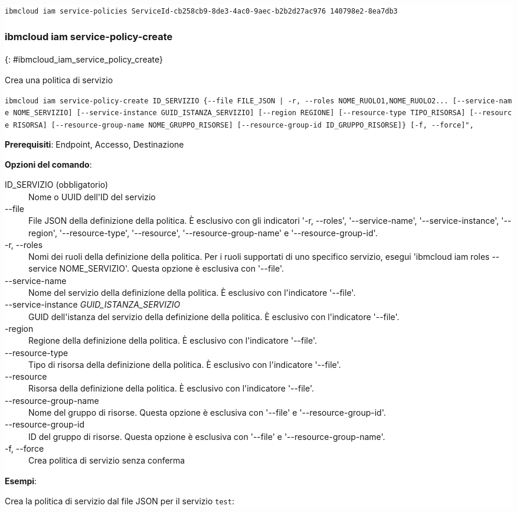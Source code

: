 ```
ibmcloud iam service-policies ServiceId-cb258cb9-8de3-4ac0-9aec-b2b2d27ac976 140798e2-8ea7db3
```

### ibmcloud iam service-policy-create
{: #ibmcloud_iam_service_policy_create}

Crea una politica di servizio

```
ibmcloud iam service-policy-create ID_SERVIZIO {--file FILE_JSON | -r, --roles NOME_RUOLO1,NOME_RUOLO2... [--service-name NOME_SERVIZIO] [--service-instance GUID_ISTANZA_SERVIZIO] [--region REGIONE] [--resource-type TIPO_RISORSA] [--resource RISORSA] [--resource-group-name NOME_GRUPPO_RISORSE] [--resource-group-id ID_GRUPPO_RISORSE]} [-f, --force]",
```

<strong>Prerequisiti</strong>:  Endpoint, Accesso, Destinazione

<strong>Opzioni del comando</strong>:
<dl>
  <dt>ID_SERVIZIO (obbligatorio)</dt>
  <dd>Nome o UUID dell'ID del servizio</dd>
  <dt>--file</dt>
  <dd>File JSON della definizione della politica. È esclusivo con gli indicatori '-r, --roles', '--service-name', '--service-instance', '--region', '--resource-type', '--resource', '--resource-group-name' e '--resource-group-id'.</dd>
  <dt>-r, --roles</dt>
  <dd>Nomi dei ruoli della definizione della politica. Per i ruoli supportati di uno specifico servizio, esegui 'ibmcloud iam roles --service NOME_SERVIZIO'. Questa opzione è esclusiva con '--file'.</dd>
  <dt>--service-name</dt>
  <dd>Nome del servizio della definizione della politica. È esclusivo con l'indicatore '--file'.</dd>
  <dt>--service-instance <i>GUID_ISTANZA_SERVIZIO</i></dt>
  <dd>GUID dell'istanza del servizio della definizione della politica. È esclusivo con l'indicatore '--file'.</dd>
  <dt>-region</dt>
  <dd>Regione della definizione della politica. È esclusivo con l'indicatore '--file'.</dd>
  <dt>--resource-type</dt>
  <dd>Tipo di risorsa della definizione della politica. È esclusivo con l'indicatore '--file'.</dd>
  <dt>--resource</dt>
  <dd>Risorsa della definizione della politica. È esclusivo con l'indicatore '--file'.</dd>
  <dt>--resource-group-name</dt>
  <dd>Nome del gruppo di risorse. Questa opzione è esclusiva con '--file' e '--resource-group-id'.</dd>
  <dt>--resource-group-id </dt>
  <dd>ID del gruppo di risorse. Questa opzione è esclusiva con '--file' e '--resource-group-name'.</dd>
  <dt>-f, --force</dt>
  <dd>Crea politica di servizio senza conferma</dd>
</dl>

<strong>Esempi</strong>:

Crea la politica di servizio dal file JSON per il servizio `test`:
